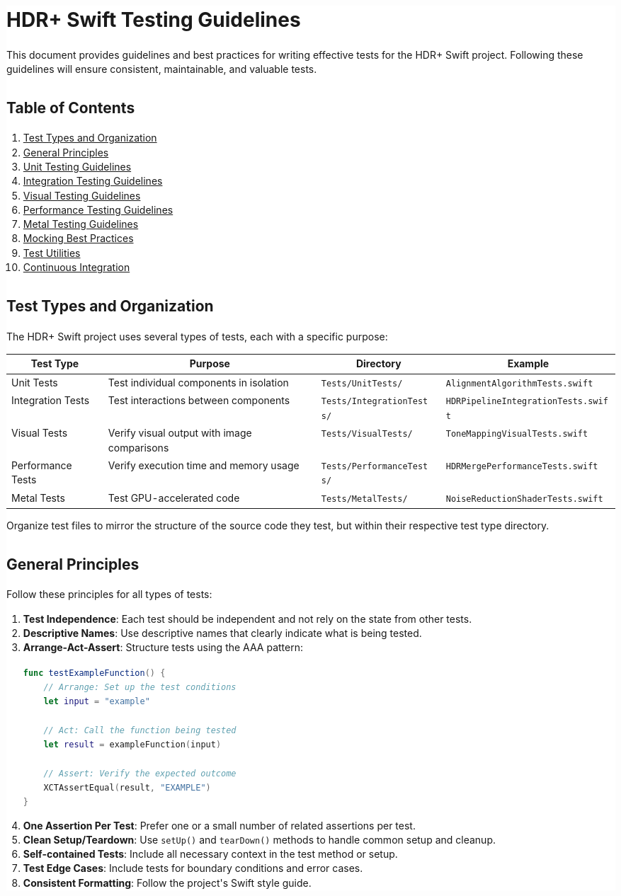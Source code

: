 # HDR+ Swift Testing Guidelines

This document provides guidelines and best practices for writing effective tests for the HDR+ Swift project. Following these guidelines will ensure consistent, maintainable, and valuable tests.

## Table of Contents

1. [Test Types and Organization](#test-types-and-organization)
2. [General Principles](#general-principles)
3. [Unit Testing Guidelines](#unit-testing-guidelines)
4. [Integration Testing Guidelines](#integration-testing-guidelines)
5. [Visual Testing Guidelines](#visual-testing-guidelines)
6. [Performance Testing Guidelines](#performance-testing-guidelines)
7. [Metal Testing Guidelines](#metal-testing-guidelines)
8. [Mocking Best Practices](#mocking-best-practices)
9. [Test Utilities](#test-utilities)
10. [Continuous Integration](#continuous-integration)

## Test Types and Organization

The HDR+ Swift project uses several types of tests, each with a specific purpose:

| Test Type | Purpose | Directory | Example |
|-----------|---------|-----------|---------|
| Unit Tests | Test individual components in isolation | `Tests/UnitTests/` | `AlignmentAlgorithmTests.swift` |
| Integration Tests | Test interactions between components | `Tests/IntegrationTests/` | `HDRPipelineIntegrationTests.swift` |
| Visual Tests | Verify visual output with image comparisons | `Tests/VisualTests/` | `ToneMappingVisualTests.swift` |
| Performance Tests | Verify execution time and memory usage | `Tests/PerformanceTests/` | `HDRMergePerformanceTests.swift` |
| Metal Tests | Test GPU-accelerated code | `Tests/MetalTests/` | `NoiseReductionShaderTests.swift` |

Organize test files to mirror the structure of the source code they test, but within their respective test type directory.

## General Principles

Follow these principles for all types of tests:

1. **Test Independence**: Each test should be independent and not rely on the state from other tests.
2. **Descriptive Names**: Use descriptive names that clearly indicate what is being tested.
3. **Arrange-Act-Assert**: Structure tests using the AAA pattern:
   ```swift
   func testExampleFunction() {
       // Arrange: Set up the test conditions
       let input = "example"
       
       // Act: Call the function being tested
       let result = exampleFunction(input)
       
       // Assert: Verify the expected outcome
       XCTAssertEqual(result, "EXAMPLE")
   }
   ```
4. **One Assertion Per Test**: Prefer one or a small number of related assertions per test.
5. **Clean Setup/Teardown**: Use `setUp()` and `tearDown()` methods to handle common setup and cleanup.
6. **Self-contained Tests**: Include all necessary context in the test method or setup.
7. **Test Edge Cases**: Include tests for boundary conditions and error cases.
8. **Consistent Formatting**: Follow the project's Swift style guide.
